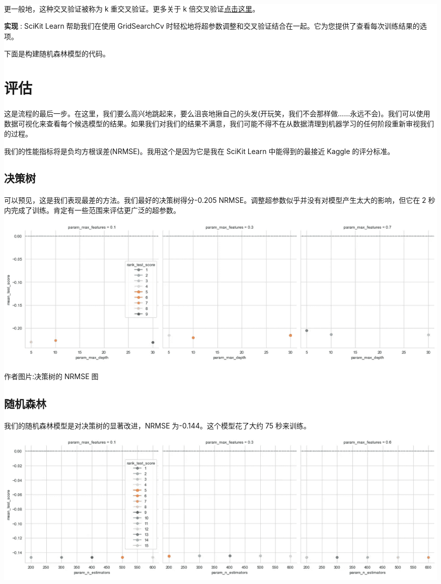 更一般地，这种交叉验证被称为 k 重交叉验证。更多关于 k 倍交叉验证[点击这里](/why-and-how-to-cross-validate-a-model-d6424b45261f)。

**实现** : SciKit Learn 帮助我们在使用 GridSearchCv 时轻松地将超参数调整和交叉验证结合在一起。它为您提供了查看每次训练结果的选项。

下面是构建随机森林模型的代码。

# **评估**

这是流程的最后一步。在这里，我们要么高兴地跳起来，要么沮丧地揪自己的头发(开玩笑，我们不会那样做……永远不会)。我们可以使用数据可视化来查看每个候选模型的结果。如果我们对我们的结果不满意，我们可能不得不在从数据清理到机器学习的任何阶段重新审视我们的过程。

我们的性能指标将是负均方根误差(NRMSE)。我用这个是因为它是我在 SciKit Learn 中能得到的最接近 Kaggle 的评分标准。

## **决策树**

可以预见，这是我们表现最差的方法。我们最好的决策树得分-0.205 NRMSE。调整超参数似乎并没有对模型产生太大的影响，但它在 2 秒内完成了训练。肯定有一些范围来评估更广泛的超参数。

![](img/3ba05d481e1f0f2c6790fde05dd66d61.png)

作者图片:决策树的 NRMSE 图

## **随机森林**

我们的随机森林模型是对决策树的显著改进，NRMSE 为-0.144。这个模型花了大约 75 秒来训练。

![](img/eaac466c1eb217d2d4a3dae3eedb9271.png)
